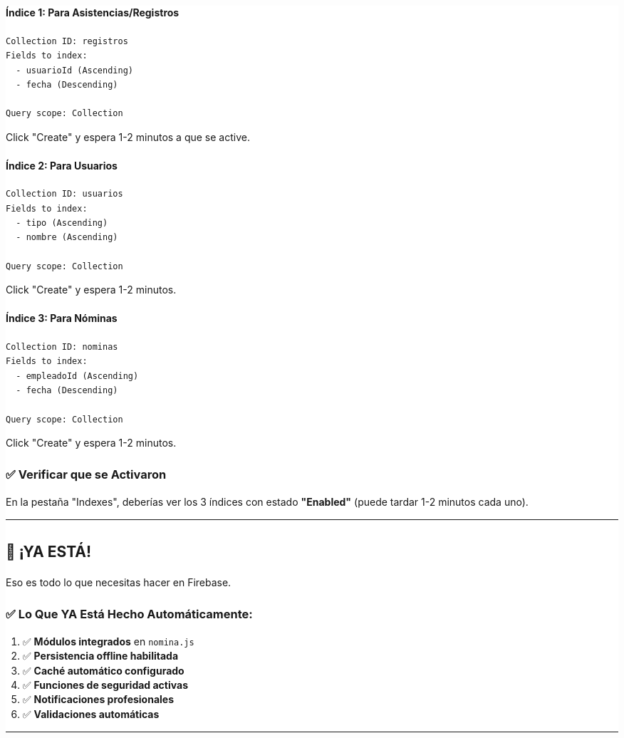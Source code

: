 #### Índice 1: Para Asistencias/Registros
```
Collection ID: registros
Fields to index:
  - usuarioId (Ascending)
  - fecha (Descending)

Query scope: Collection
```

Click "Create" y espera 1-2 minutos a que se active.

#### Índice 2: Para Usuarios
```
Collection ID: usuarios
Fields to index:
  - tipo (Ascending)
  - nombre (Ascending)

Query scope: Collection
```

Click "Create" y espera 1-2 minutos.

#### Índice 3: Para Nóminas
```
Collection ID: nominas
Fields to index:
  - empleadoId (Ascending)
  - fecha (Descending)

Query scope: Collection
```

Click "Create" y espera 1-2 minutos.

### ✅ Verificar que se Activaron

En la pestaña "Indexes", deberías ver los 3 índices con estado **"Enabled"** (puede tardar 1-2 minutos cada uno).

---

## 🎉 ¡YA ESTÁ!

Eso es todo lo que necesitas hacer en Firebase.

### ✅ Lo Que YA Está Hecho Automáticamente:

1. ✅ **Módulos integrados** en `nomina.js`
2. ✅ **Persistencia offline habilitada**
3. ✅ **Caché automático configurado**
4. ✅ **Funciones de seguridad activas**
5. ✅ **Notificaciones profesionales**
6. ✅ **Validaciones automáticas**

---